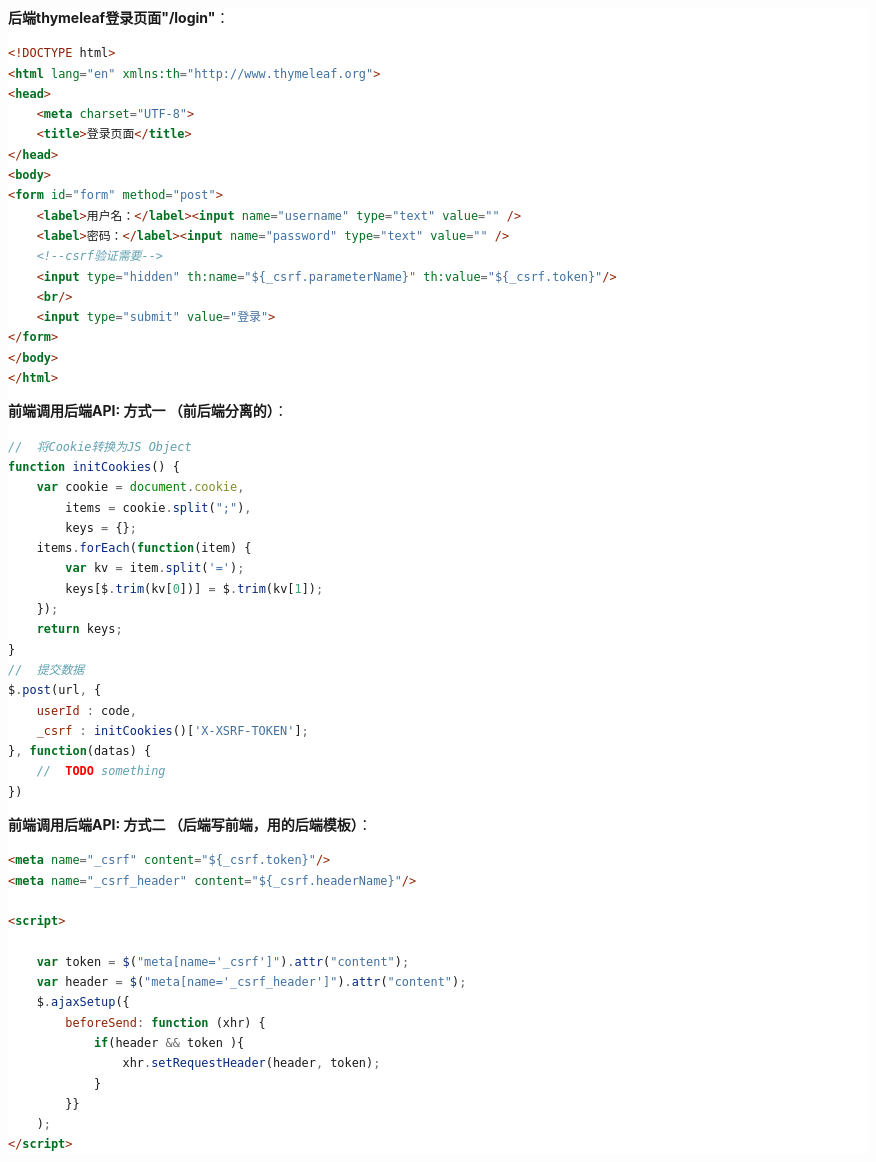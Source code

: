 **后端thymeleaf登录页面"/login"**：

```html
<!DOCTYPE html>
<html lang="en" xmlns:th="http://www.thymeleaf.org">
<head>
    <meta charset="UTF-8">
    <title>登录页面</title>
</head>
<body>
<form id="form" method="post">
    <label>用户名：</label><input name="username" type="text" value="" />
    <label>密码：</label><input name="password" type="text" value="" />
    <!--csrf验证需要-->
    <input type="hidden" th:name="${_csrf.parameterName}" th:value="${_csrf.token}"/>
    <br/>
    <input type="submit" value="登录">
</form>
</body>
</html>
```

**前端调用后端API: 方式一 （前后端分离的）**：

```javascript
//  将Cookie转换为JS Object
function initCookies() {
    var cookie = document.cookie,
        items = cookie.split(";"),
        keys = {};
    items.forEach(function(item) {
        var kv = item.split('=');
        keys[$.trim(kv[0])] = $.trim(kv[1]);
    });
    return keys;
}
//  提交数据
$.post(url, {
    userId : code,
    _csrf : initCookies()['X-XSRF-TOKEN'];
}, function(datas) {
    //  TODO something
})
```

**前端调用后端API: 方式二 （后端写前端，用的后端模板）**：

```html
<meta name="_csrf" content="${_csrf.token}"/>
<meta name="_csrf_header" content="${_csrf.headerName}"/>
 
<script>
 
    var token = $("meta[name='_csrf']").attr("content");
    var header = $("meta[name='_csrf_header']").attr("content");
    $.ajaxSetup({
        beforeSend: function (xhr) {
            if(header && token ){
                xhr.setRequestHeader(header, token);
            }
        }}
    );
</script>
```
